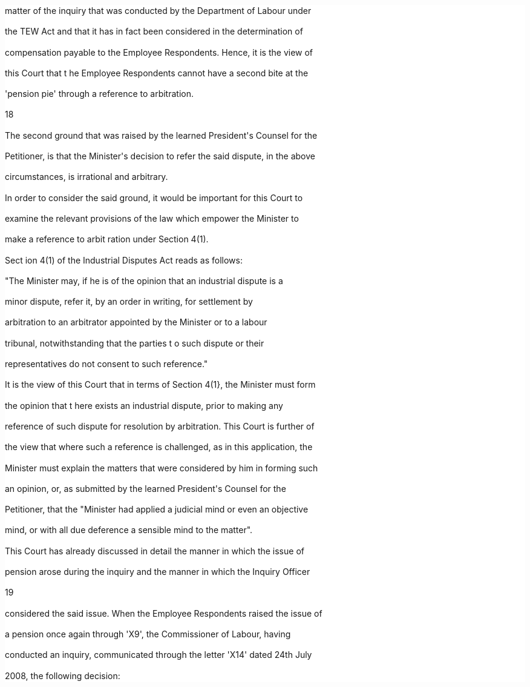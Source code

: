 matter of the inquiry that was conducted by the Department of Labour under

the TEW Act and that it has in fact been considered in the determination of

compensation payable to the Employee Respondents. Hence, it is the view of

this Court that t he Employee Respondents cannot have a second bite at the

'pension pie' through a reference to arbitration.

18

The second ground that was raised by the learned President's Counsel for the

Petitioner, is that the Minister's decision to refer the said dispute, in the above

circumstances, is irrational and arbitrary.

In order to consider the said ground, it would be important for this Court to

examine the relevant provisions of the law which empower the Minister to

make a reference to arbit ration under Section 4(1).

Sect ion 4(1) of the Industrial Disputes Act reads as follows:

"The Minister may, if he is of the opinion that an industrial dispute is a

minor dispute, refer it, by an order in writing, for settlement by

arbitration to an arbitrator appointed by the Minister or to a labour

tribunal, notwithstanding that the parties t o such dispute or their

representatives do not consent to such reference."

It is the view of this Court that in terms of Section 4(1}, the Minister must form

the opinion that t here exists an industrial dispute, prior to making any

reference of such dispute for resolution by arbitration. This Court is further of

the view that where such a reference is challenged, as in this application, the

Minister must explain the matters that were considered by him in forming such

an opinion, or, as submitted by the learned President's Counsel for the

Petitioner, that the "Minister had applied a judicial mind or even an objective

mind, or with all due deference a sensible mind to the matter".

This Court has already discussed in detail the manner in which the issue of

pension arose during the inquiry and the manner in which the Inquiry Officer

19

considered the said issue. When the Employee Respondents raised the issue of

a pension once again through 'X9', the Commissioner of Labour, having

conducted an inquiry, communicated through the letter 'X14' dated 24th July

2008, the following decision:
